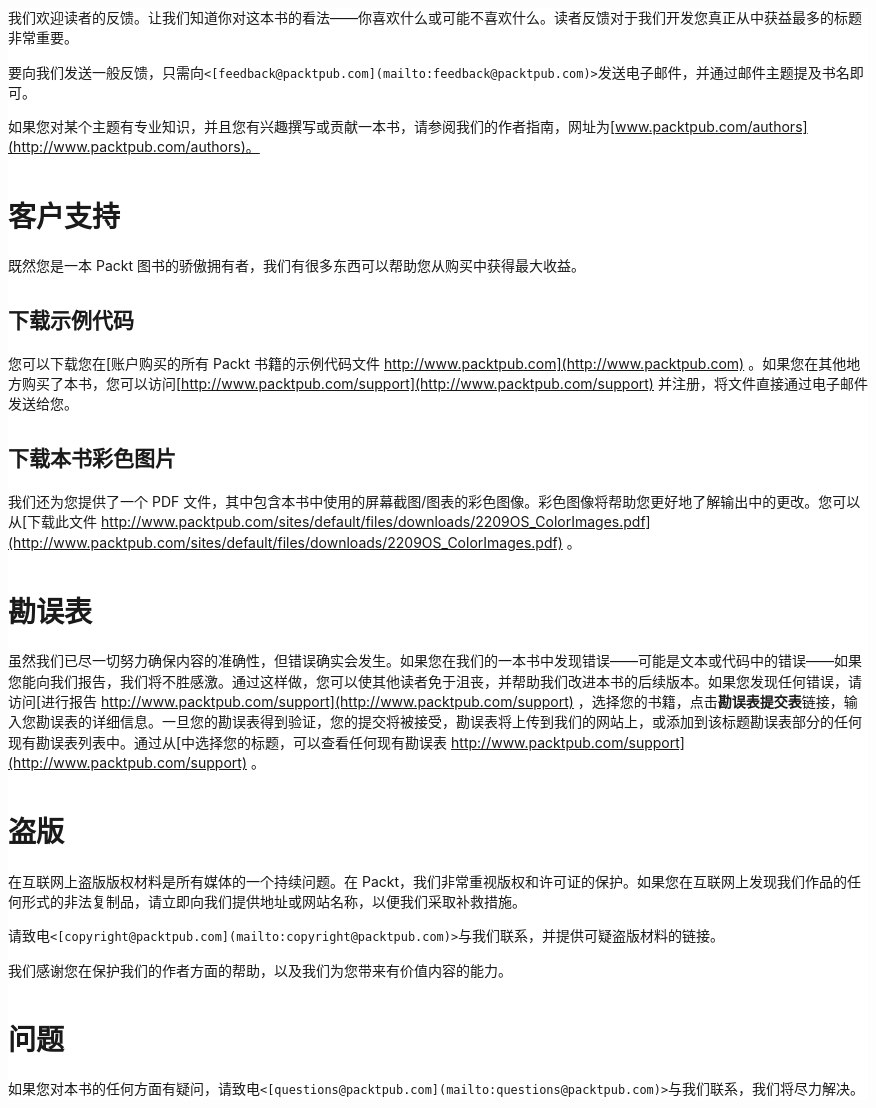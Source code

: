 我们欢迎读者的反馈。让我们知道你对这本书的看法——你喜欢什么或可能不喜欢什么。读者反馈对于我们开发您真正从中获益最多的标题非常重要。

要向我们发送一般反馈，只需向`<[feedback@packtpub.com](mailto:feedback@packtpub.com)>`发送电子邮件，并通过邮件主题提及书名即可。

如果您对某个主题有专业知识，并且您有兴趣撰写或贡献一本书，请参阅我们的作者指南，网址为[www.packtpub.com/authors](http://www.packtpub.com/authors)。

# 客户支持

既然您是一本 Packt 图书的骄傲拥有者，我们有很多东西可以帮助您从购买中获得最大收益。

## 下载示例代码

您可以下载您在[账户购买的所有 Packt 书籍的示例代码文件 http://www.packtpub.com](http://www.packtpub.com) 。如果您在其他地方购买了本书，您可以访问[http://www.packtpub.com/support](http://www.packtpub.com/support) 并注册，将文件直接通过电子邮件发送给您。

## 下载本书彩色图片

我们还为您提供了一个 PDF 文件，其中包含本书中使用的屏幕截图/图表的彩色图像。彩色图像将帮助您更好地了解输出中的更改。您可以从[下载此文件 http://www.packtpub.com/sites/default/files/downloads/2209OS_ColorImages.pdf](http://www.packtpub.com/sites/default/files/downloads/2209OS_ColorImages.pdf) 。

# 勘误表

虽然我们已尽一切努力确保内容的准确性，但错误确实会发生。如果您在我们的一本书中发现错误——可能是文本或代码中的错误——如果您能向我们报告，我们将不胜感激。通过这样做，您可以使其他读者免于沮丧，并帮助我们改进本书的后续版本。如果您发现任何错误，请访问[进行报告 http://www.packtpub.com/support](http://www.packtpub.com/support) ，选择您的书籍，点击**勘误表提交表**链接，输入您勘误表的详细信息。一旦您的勘误表得到验证，您的提交将被接受，勘误表将上传到我们的网站上，或添加到该标题勘误表部分的任何现有勘误表列表中。通过从[中选择您的标题，可以查看任何现有勘误表 http://www.packtpub.com/support](http://www.packtpub.com/support) 。

# 盗版

在互联网上盗版版权材料是所有媒体的一个持续问题。在 Packt，我们非常重视版权和许可证的保护。如果您在互联网上发现我们作品的任何形式的非法复制品，请立即向我们提供地址或网站名称，以便我们采取补救措施。

请致电`<[copyright@packtpub.com](mailto:copyright@packtpub.com)>`与我们联系，并提供可疑盗版材料的链接。

我们感谢您在保护我们的作者方面的帮助，以及我们为您带来有价值内容的能力。

# 问题

如果您对本书的任何方面有疑问，请致电`<[questions@packtpub.com](mailto:questions@packtpub.com)>`与我们联系，我们将尽力解决。